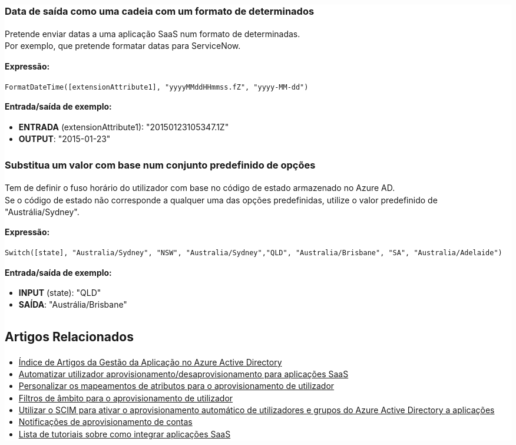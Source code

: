 ### <a name="output-date-as-a-string-in-a-certain-format"></a>Data de saída como uma cadeia com um formato de determinados
Pretende enviar datas a uma aplicação SaaS num formato de determinadas. <br>
Por exemplo, que pretende formatar datas para ServiceNow.

**Expressão:** <br>

`FormatDateTime([extensionAttribute1], "yyyyMMddHHmmss.fZ", "yyyy-MM-dd")`

**Entrada/saída de exemplo:**

* **ENTRADA** (extensionAttribute1): "20150123105347.1Z"
* **OUTPUT**:  "2015-01-23"

### <a name="replace-a-value-based-on-predefined-set-of-options"></a>Substitua um valor com base num conjunto predefinido de opções
Tem de definir o fuso horário do utilizador com base no código de estado armazenado no Azure AD. <br>
Se o código de estado não corresponde a qualquer uma das opções predefinidas, utilize o valor predefinido de "Austrália/Sydney".

**Expressão:** <br>

`Switch([state], "Australia/Sydney", "NSW", "Australia/Sydney","QLD", "Australia/Brisbane", "SA", "Australia/Adelaide")`

**Entrada/saída de exemplo:**

* **INPUT** (state): "QLD"
* **SAÍDA**: "Austrália/Brisbane"

## <a name="related-articles"></a>Artigos Relacionados
* [Índice de Artigos da Gestão da Aplicação no Azure Active Directory](active-directory-apps-index.md)
* [Automatizar utilizador aprovisionamento/desaprovisionamento para aplicações SaaS](active-directory-saas-app-provisioning.md)
* [Personalizar os mapeamentos de atributos para o aprovisionamento de utilizador](active-directory-saas-customizing-attribute-mappings.md)
* [Filtros de âmbito para o aprovisionamento de utilizador](active-directory-saas-scoping-filters.md)
* [Utilizar o SCIM para ativar o aprovisionamento automático de utilizadores e grupos do Azure Active Directory a aplicações](active-directory-scim-provisioning.md)
* [Notificações de aprovisionamento de contas](active-directory-saas-account-provisioning-notifications.md)
* [Lista de tutoriais sobre como integrar aplicações SaaS](active-directory-saas-tutorial-list.md)

